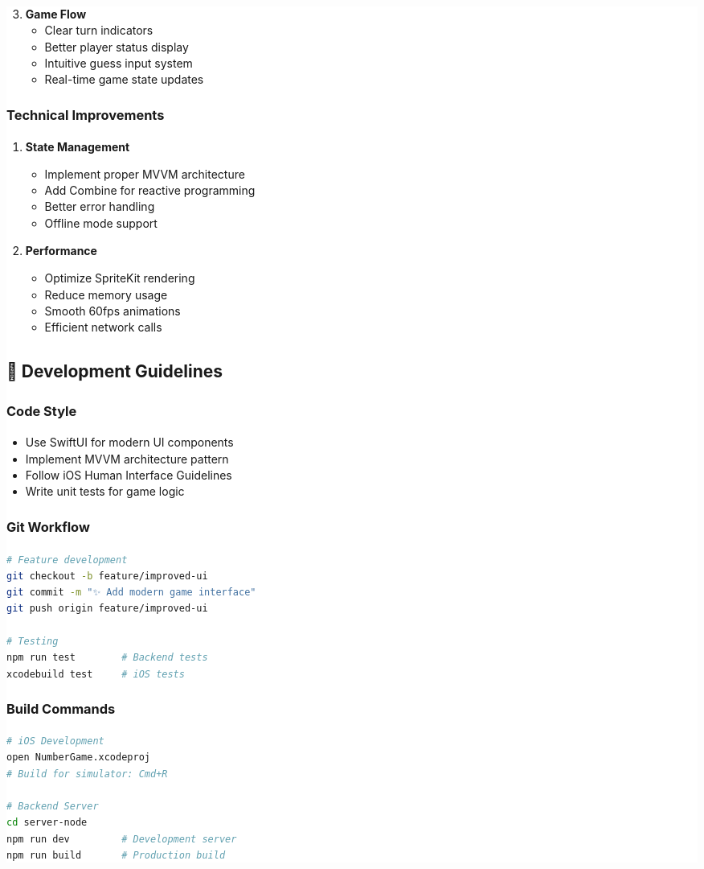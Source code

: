 3. **Game Flow**
   - Clear turn indicators
   - Better player status display
   - Intuitive guess input system
   - Real-time game state updates

### Technical Improvements
1. **State Management**
   - Implement proper MVVM architecture
   - Add Combine for reactive programming
   - Better error handling
   - Offline mode support

2. **Performance**
   - Optimize SpriteKit rendering
   - Reduce memory usage
   - Smooth 60fps animations
   - Efficient network calls

## 🚀 Development Guidelines

### Code Style
- Use SwiftUI for modern UI components
- Implement MVVM architecture pattern
- Follow iOS Human Interface Guidelines
- Write unit tests for game logic

### Git Workflow
```bash
# Feature development
git checkout -b feature/improved-ui
git commit -m "✨ Add modern game interface"
git push origin feature/improved-ui

# Testing
npm run test        # Backend tests
xcodebuild test     # iOS tests
```

### Build Commands
```bash
# iOS Development
open NumberGame.xcodeproj
# Build for simulator: Cmd+R

# Backend Server
cd server-node
npm run dev         # Development server
npm run build       # Production build
```
